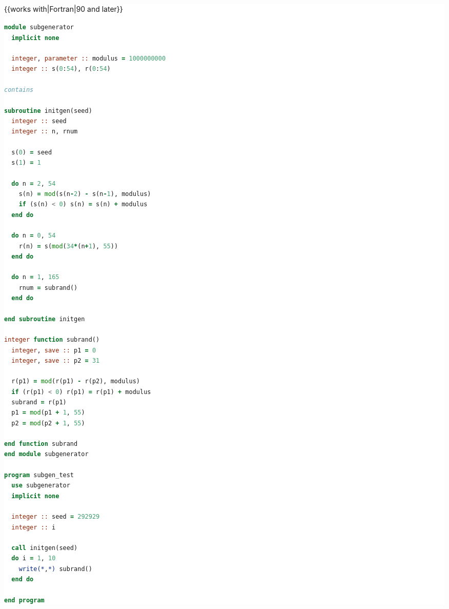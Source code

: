 {{works with|Fortran|90 and later}}

```fortran
module subgenerator
  implicit none

  integer, parameter :: modulus = 1000000000
  integer :: s(0:54), r(0:54)
  
contains 

subroutine initgen(seed)
  integer :: seed
  integer :: n, rnum

  s(0) = seed
  s(1) = 1

  do n = 2, 54
    s(n) = mod(s(n-2) - s(n-1), modulus)
    if (s(n) < 0) s(n) = s(n) + modulus
  end do
   
  do n = 0, 54
    r(n) = s(mod(34*(n+1), 55))
  end do

  do n = 1, 165
    rnum = subrand()
  end do 
  
end subroutine initgen

integer function subrand()
  integer, save :: p1 = 0
  integer, save :: p2 = 31

  r(p1) = mod(r(p1) - r(p2), modulus)
  if (r(p1) < 0) r(p1) = r(p1) + modulus
  subrand = r(p1)
  p1 = mod(p1 + 1, 55)
  p2 = mod(p2 + 1, 55)

end function subrand  
end module subgenerator
  
program subgen_test
  use subgenerator
  implicit none
 
  integer :: seed = 292929
  integer :: i
  
  call initgen(seed)
  do i = 1, 10
    write(*,*) subrand()
  end do 
 
end program
```
